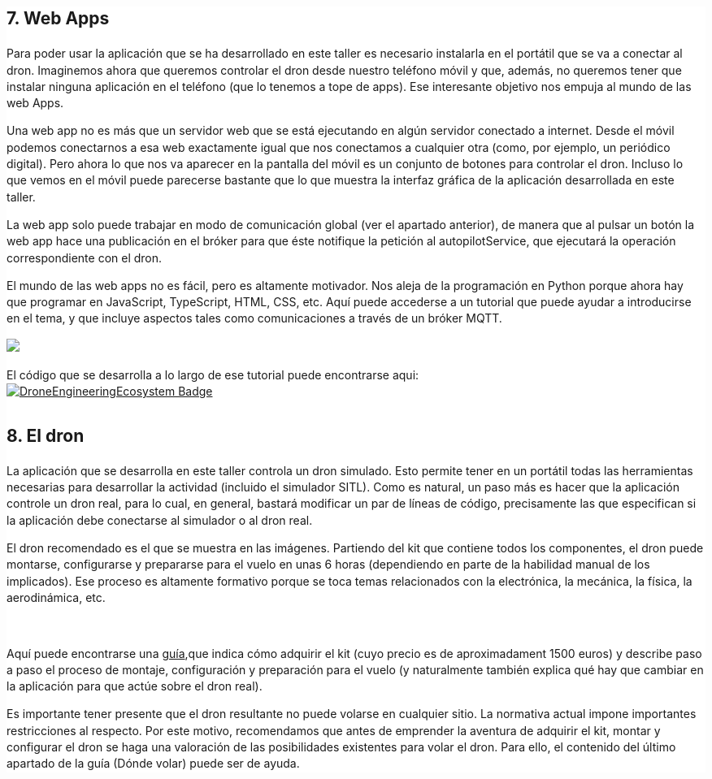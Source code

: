 ## 7. Web Apps
Para poder usar la aplicación que se ha desarrollado en este taller es necesario instalarla en el portátil que se va a conectar al dron. Imaginemos ahora que queremos controlar el dron desde nuestro teléfono móvil y que, además, no queremos tener que instalar ninguna aplicación en el teléfono (que lo tenemos a tope de apps). Ese interesante objetivo nos empuja al mundo de las web Apps.     
       
Una web app no es más que un servidor web que se está ejecutando en algún servidor conectado a internet. Desde el móvil podemos conectarnos a esa web exactamente igual que nos conectamos a cualquier otra (como, por ejemplo, un periódico digital). Pero ahora lo que nos va aparecer en la pantalla del móvil es un conjunto de botones para controlar el dron. Incluso lo que vemos en el móvil puede parecerse bastante que lo que muestra la interfaz gráfica de la aplicación desarrollada en este taller.     
     
La web app solo puede trabajar en modo de comunicación global (ver el apartado anterior), de manera que al pulsar un botón la web app hace una publicación en el bróker para que éste notifique la petición al autopilotService, que ejecutará la operación correspondiente con el dron.     
       
El mundo de las web apps no es fácil, pero es altamente motivador. Nos aleja de la programación en Python porque ahora hay que programar en JavaScript, TypeScript, HTML, CSS, etc. Aquí puede accederse a un tutorial que puede ayudar a introducirse en el tema, y que incluye aspectos tales como comunicaciones a través de un bróker MQTT.

[![](https://markdown-videos-api.jorgenkh.no/url?url=https%3A%2F%2Fwww.youtube.com%2Fwatch%3Fv%3DXCn9stPZ4iY)](https://www.youtube.com/playlist?list=PL64O0POFYjHoeq8dfP-XYPCoNlehSiR_B)     

El código que se desarrolla a lo largo de ese tutorial puede encontrarse aqui:      
[![DroneEngineeringEcosystem Badge](https://img.shields.io/badge/telecoRenta-codigo_tutorial_vue_-blue.svg)](https://github.com/dronsEETAC/TutorialVue.git)

## 8. El dron   
La aplicación que se desarrolla en este taller controla un dron simulado. Esto permite tener en un portátil todas las herramientas necesarias para desarrollar la actividad (incluido el simulador SITL). Como es natural, un paso más es hacer que la aplicación controle un dron real, para lo cual, en general, bastará modificar un par de líneas de código, precisamente las que especifican si la aplicación debe conectarse al simulador o al dron real.    

El dron recomendado es el que se muestra en las imágenes. Partiendo del kit que contiene todos los componentes, el dron puede montarse, configurarse y prepararse para el vuelo en unas 6 horas (dependiendo en parte de la habilidad manual de los implicados). Ese proceso es altamente formativo porque se toca temas relacionados con la electrónica, la mecánica, la física, la aerodinámica, etc.    

<img src="https://github.com/dronsEETAC/Taller-de-Drones-TelecoRenta/assets/100842082/abbcd66b-1b0a-45e3-91c6-09b227d9f2f4" width="500" alt="">

Aquí puede encontrarse una [guía](materiales_profesorado/guia_montaje.pdf),que indica cómo adquirir el kit (cuyo precio es de aproximadament 1500 euros) y describe paso a paso el proceso de montaje, configuración y preparación para el vuelo (y naturalmente también explica qué hay que cambiar en la aplicación para que actúe sobre el dron real).     
      
Es importante tener presente que el dron resultante no puede volarse en cualquier sitio. La normativa actual impone importantes restricciones al respecto. Por este motivo, recomendamos que antes de emprender la aventura de adquirir el kit, montar y configurar el dron se haga una valoración de las posibilidades existentes para volar el dron. Para ello, el contenido del último apartado de la guía (Dónde volar) puede ser de ayuda.
